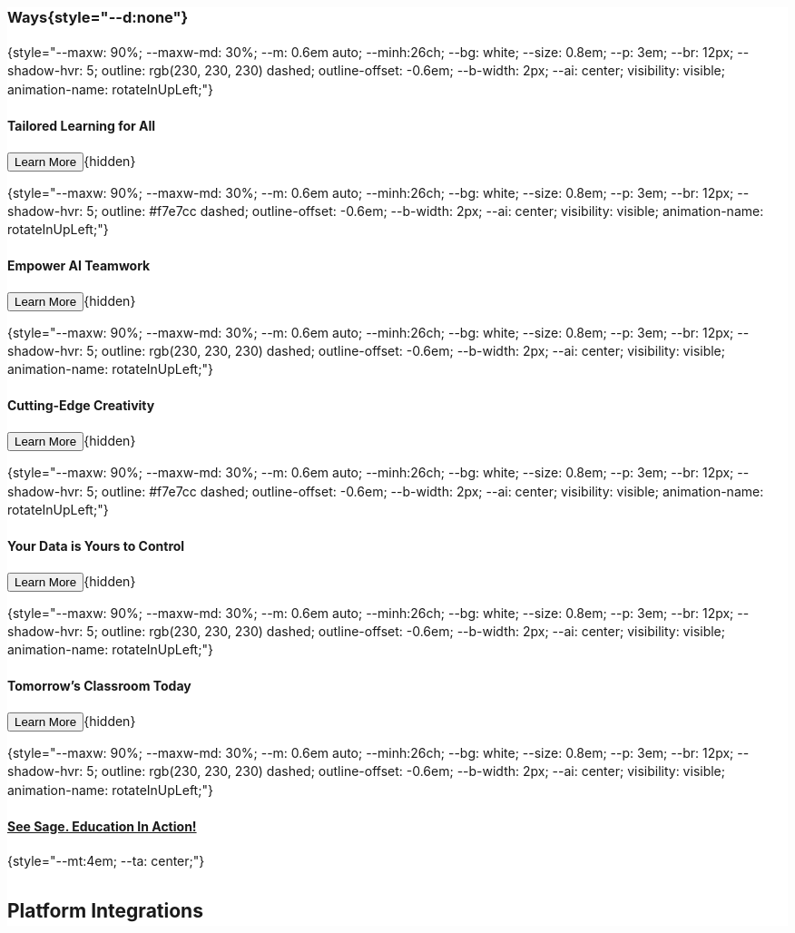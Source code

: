 ### Ways{style="--d:none"}

{style="--maxw: 90%; --maxw-md: 30%; --m: 0.6em auto; --minh:26ch; --bg: white;  --size: 0.8em; --p: 3em; --br: 12px; --shadow-hvr: 5; outline: rgb(230, 230, 230) dashed; outline-offset: -0.6em; --b-width: 2px; --ai: center; visibility: visible; animation-name: rotateInUpLeft;"}  

#### Tailored Learning for All

<a href="#Tailored Learning for All"><button class="tag">Learn More</button></a>{hidden}

{style="--maxw: 90%; --maxw-md: 30%; --m: 0.6em auto; --minh:26ch; --bg: white; --size: 0.8em; --p: 3em; --br: 12px; --shadow-hvr: 5; outline: #f7e7cc dashed; outline-offset: -0.6em; --b-width: 2px; --ai: center; visibility: visible; animation-name: rotateInUpLeft;"}

#### Empower AI Teamwork

<a href="#Empowering Teamwork Through AI"><button class="tag">Learn More</button></a>{hidden}

{style="--maxw: 90%; --maxw-md: 30%; --m: 0.6em auto; --minh:26ch; --bg: white;  --size: 0.8em; --p: 3em; --br: 12px; --shadow-hvr: 5; outline: rgb(230, 230, 230) dashed; outline-offset: -0.6em; --b-width: 2px; --ai: center; visibility: visible; animation-name: rotateInUpLeft;"}  

#### Cutting-Edge Creativity

<a href="#Unleashing Creativity with Cutting-Edge Tools"><button class="tag">Learn More</button></a>{hidden}

{style="--maxw: 90%; --maxw-md: 30%; --m: 0.6em auto; --minh:26ch; --bg: white; --size: 0.8em; --p: 3em; --br: 12px; --shadow-hvr: 5; outline: #f7e7cc dashed; outline-offset: -0.6em; --b-width: 2px; --ai: center; visibility: visible; animation-name: rotateInUpLeft;"}

#### Your Data is Yours to Control

<a href="#Your Data, Your Control: Uncompromising Security"><button class="tag">Learn More</button></a>{hidden}

{style="--maxw: 90%; --maxw-md: 30%; --m: 0.6em auto; --minh:26ch; --bg: white;  --size: 0.8em; --p: 3em; --br: 12px; --shadow-hvr: 5; outline: rgb(230, 230, 230) dashed; outline-offset: -0.6em; --b-width: 2px; --ai: center; visibility: visible; animation-name: rotateInUpLeft;"}  

#### Tomorrow’s Classroom Today

<a href="#Inclusive Solutions for Tomorrow’s Classroom"><button class="tag">Learn More</button></a>{hidden}

{style="--maxw: 90%; --maxw-md: 30%; --m: 0.6em auto; --minh:26ch; --bg: white;  --size: 0.8em; --p: 3em; --br: 12px; --shadow-hvr: 5; outline: rgb(230, 230, 230) dashed; outline-offset: -0.6em; --b-width: 2px; --ai: center; visibility: visible; animation-name: rotateInUpLeft;"}  

#### <a href="/sign-up-now/">See Sage. Education In Action!</a>

{style="--mt:4em;     --ta: center;"}

## Platform Integrations
